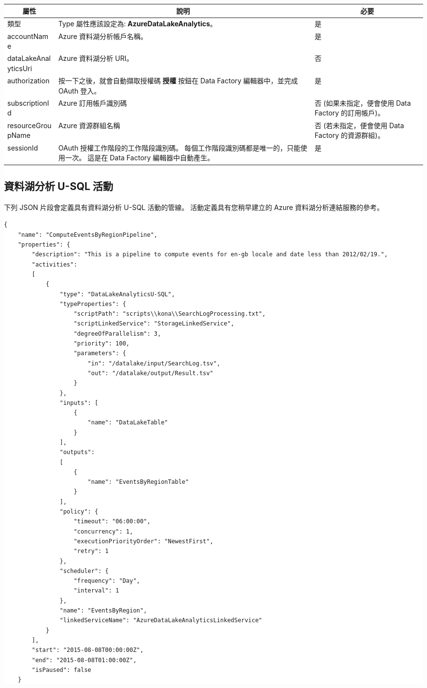 屬性 | 說明 | 必要
-------- | ----------- | --------
類型 | Type 屬性應該設定為: **AzureDataLakeAnalytics**。 | 是
accountName | Azure 資料湖分析帳戶名稱。 | 是
dataLakeAnalyticsUri | Azure 資料湖分析 URI。 |  否 
authorization | 按一下之後，就會自動擷取授權碼 **授權** 按鈕在 Data Factory 編輯器中，並完成 OAuth 登入。 | 是 
subscriptionId | Azure 訂用帳戶識別碼 | 否 (如果未指定，便會使用 Data Factory 的訂用帳戶)。 
resourceGroupName | Azure 資源群組名稱 |  否 (若未指定，便會使用 Data Factory 的資源群組)。
sessionId | OAuth 授權工作階段的工作階段識別碼。 每個工作階段識別碼都是唯一的，只能使用一次。 這是在 Data Factory 編輯器中自動產生。 | 是

   
 
## 資料湖分析 U-SQL 活動 

下列 JSON 片段會定義具有資料湖分析 U-SQL 活動的管線。 活動定義具有您稍早建立的 Azure 資料湖分析連結服務的參考。   
  

    {
        "name": "ComputeEventsByRegionPipeline",
        "properties": {
            "description": "This is a pipeline to compute events for en-gb locale and date less than 2012/02/19.",
            "activities": 
            [
                {
                    "type": "DataLakeAnalyticsU-SQL",
                    "typeProperties": {
                        "scriptPath": "scripts\\kona\\SearchLogProcessing.txt",
                        "scriptLinkedService": "StorageLinkedService",
                        "degreeOfParallelism": 3,
                        "priority": 100,
                        "parameters": {
                            "in": "/datalake/input/SearchLog.tsv",
                            "out": "/datalake/output/Result.tsv"
                        }
                    },
                    "inputs": [
                        {
                            "name": "DataLakeTable"
                        }
                    ],
                    "outputs": 
                    [
                        {
                            "name": "EventsByRegionTable"
                        }
                    ],
                    "policy": {
                        "timeout": "06:00:00",
                        "concurrency": 1,
                        "executionPriorityOrder": "NewestFirst",
                        "retry": 1
                    },
                    "scheduler": {
                        "frequency": "Day",
                        "interval": 1
                    },
                    "name": "EventsByRegion",
                    "linkedServiceName": "AzureDataLakeAnalyticsLinkedService"
                }
            ],
            "start": "2015-08-08T00:00:00Z",
            "end": "2015-08-08T01:00:00Z",
            "isPaused": false
        }